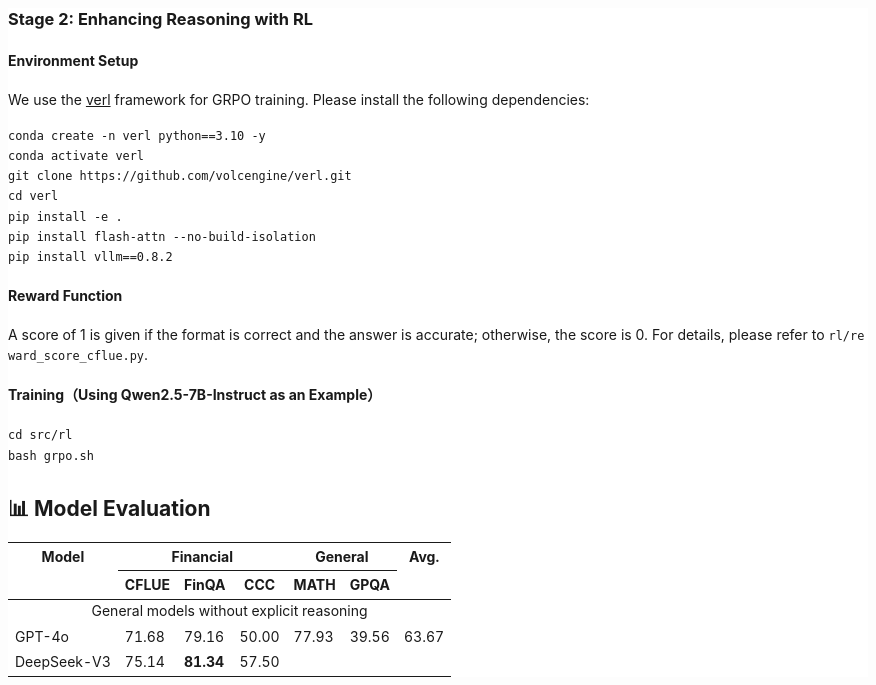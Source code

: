 ### Stage 2: Enhancing Reasoning with RL<a name="step2"></a>
#### Environment Setup

We use the [verl](https://github.com/volcengine/verl) framework for GRPO training. Please install the following dependencies:
```shell
conda create -n verl python==3.10 -y
conda activate verl
git clone https://github.com/volcengine/verl.git
cd verl
pip install -e .
pip install flash-attn --no-build-isolation
pip install vllm==0.8.2
```

#### Reward Function

A score of 1 is given if the format is correct and the answer is accurate;
otherwise, the score is 0. For details, please refer to `rl/reward_score_cflue.py`.

#### Training（Using Qwen2.5-7B-Instruct as an Example）

```shell
cd src/rl
bash grpo.sh
```

## 📊 Model Evaluation<a name="eval"></a>

<table>
<thead>
<tr>
<th rowspan="2">Model</th>
<th colspan="3" align="center">Financial</th>
<th colspan="2" align="center">General</th>
<th rowspan="2">Avg.</th>
</tr>
<tr>
<th>CFLUE</th>
<th>FinQA</th>
<th>CCC</th>
<th>MATH</th>
<th>GPQA</th>
</tr>
</thead>
<tbody>
<tr>
<td colspan="7" align="center">General models without explicit reasoning</td>
</tr>
<tr>
<td>GPT-4o</td>
<td>71.68</td>
<td>79.16</td>
<td>50.00</td>
<td>77.93</td>
<td>39.56</td>
<td>63.67</td>
</tr>
<tr>
<td>DeepSeek-V3</td>
<td>75.14</td>
<td><b>81.34</b></td>
<td>57.50</td>
